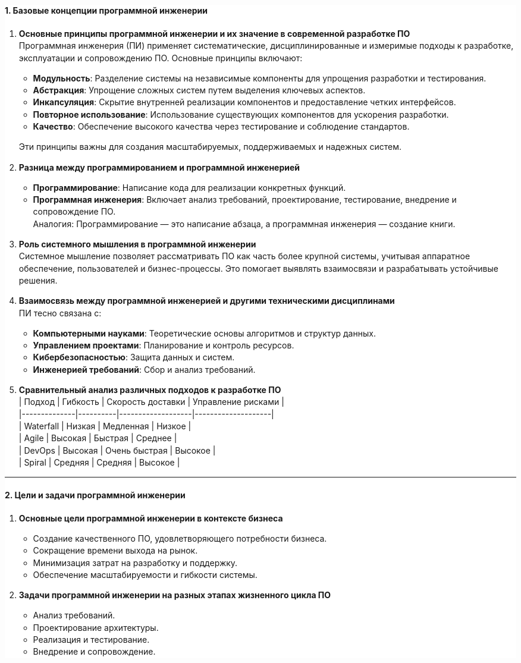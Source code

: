 #### **1. Базовые концепции программной инженерии**

1. **Основные принципы программной инженерии и их значение в современной разработке ПО**  
   Программная инженерия (ПИ) применяет систематические, дисциплинированные и измеримые подходы к разработке, эксплуатации и сопровождению ПО. Основные принципы включают:  
   - **Модульность**: Разделение системы на независимые компоненты для упрощения разработки и тестирования.  
   - **Абстракция**: Упрощение сложных систем путем выделения ключевых аспектов.  
   - **Инкапсуляция**: Скрытие внутренней реализации компонентов и предоставление четких интерфейсов.  
   - **Повторное использование**: Использование существующих компонентов для ускорения разработки.  
   - **Качество**: Обеспечение высокого качества через тестирование и соблюдение стандартов.  

   Эти принципы важны для создания масштабируемых, поддерживаемых и надежных систем.

2. **Разница между программированием и программной инженерией**  
   - **Программирование**: Написание кода для реализации конкретных функций.  
   - **Программная инженерия**: Включает анализ требований, проектирование, тестирование, внедрение и сопровождение ПО.  
   Аналогия: Программирование — это написание абзаца, а программная инженерия — создание книги.

3. **Роль системного мышления в программной инженерии**  
   Системное мышление позволяет рассматривать ПО как часть более крупной системы, учитывая аппаратное обеспечение, пользователей и бизнес-процессы. Это помогает выявлять взаимосвязи и разрабатывать устойчивые решения.

4. **Взаимосвязь между программной инженерией и другими техническими дисциплинами**  
   ПИ тесно связана с:  
   - **Компьютерными науками**: Теоретические основы алгоритмов и структур данных.  
   - **Управлением проектами**: Планирование и контроль ресурсов.  
   - **Кибербезопасностью**: Защита данных и систем.  
   - **Инженерией требований**: Сбор и анализ требований.

5. **Сравнительный анализ различных подходов к разработке ПО**  
   | Подход       | Гибкость | Скорость доставки | Управление рисками |  
   |--------------|----------|-------------------|--------------------|  
   | Waterfall    | Низкая   | Медленная         | Низкое             |  
   | Agile        | Высокая  | Быстрая           | Среднее            |  
   | DevOps       | Высокая  | Очень быстрая     | Высокое            |  
   | Spiral       | Средняя  | Средняя           | Высокое            |  

---

#### **2. Цели и задачи программной инженерии**

1. **Основные цели программной инженерии в контексте бизнеса**  
   - Создание качественного ПО, удовлетворяющего потребности бизнеса.  
   - Сокращение времени выхода на рынок.  
   - Минимизация затрат на разработку и поддержку.  
   - Обеспечение масштабируемости и гибкости системы.

2. **Задачи программной инженерии на разных этапах жизненного цикла ПО**  
   - Анализ требований.  
   - Проектирование архитектуры.  
   - Реализация и тестирование.  
   - Внедрение и сопровождение.
